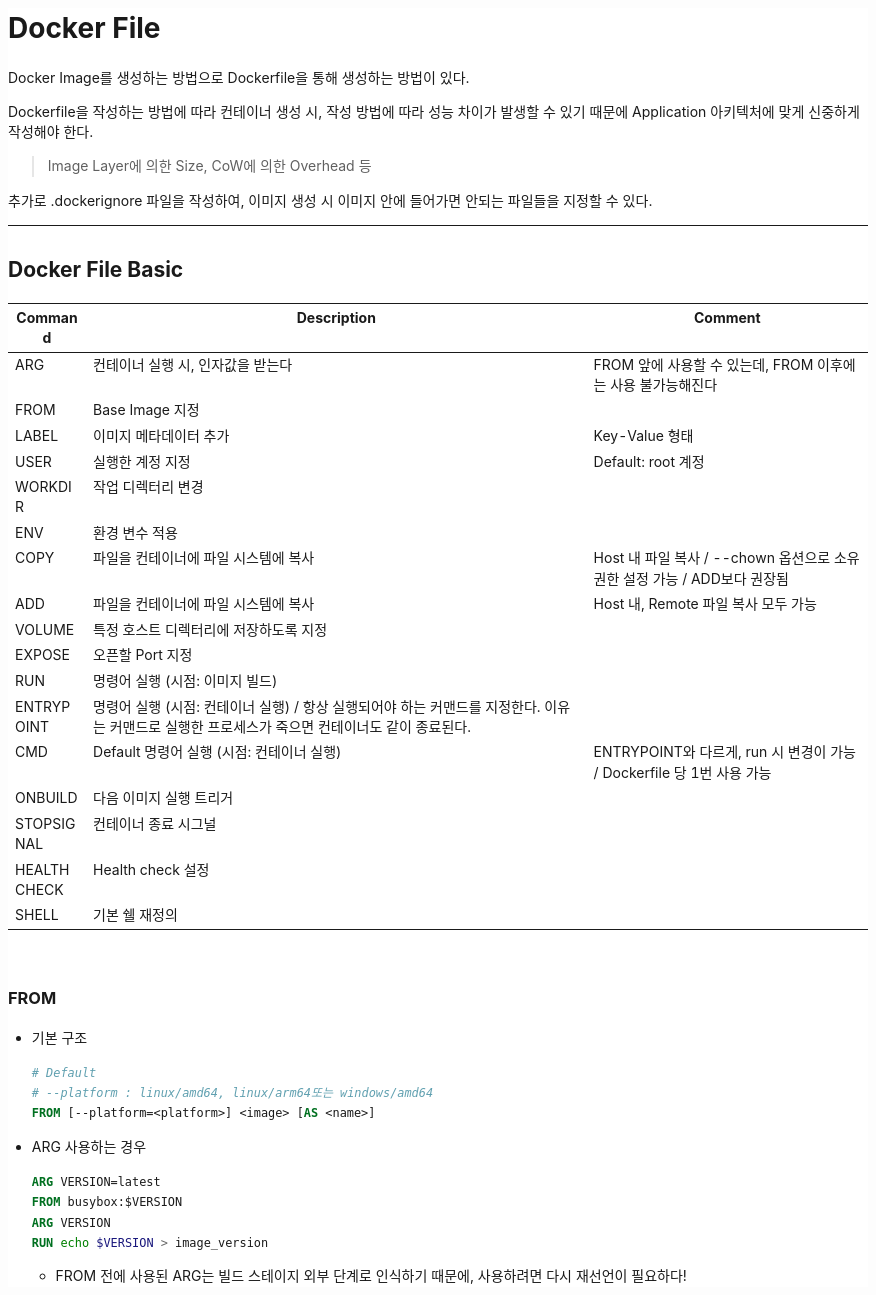 # Docker File
Docker Image를 생성하는 방법으로 Dockerfile을 통해 생성하는 방법이 있다.

Dockerfile을 작성하는 방법에 따라 컨테이너 생성 시, 작성 방법에 따라 성능 차이가 발생할 수 있기 때문에 Application 아키텍처에 맞게 신중하게 작성해야 한다.
> Image Layer에 의한 Size, CoW에 의한 Overhead 등

추가로 .dockerignore 파일을 작성하여, 이미지 생성 시 이미지 안에 들어가면 안되는 파일들을 지정할 수 있다.

---
## Docker File Basic
| Command | Description | Comment |
|---------|-------------|------------|
| ARG | 컨테이너 실행 시, 인자값을 받는다 | FROM 앞에 사용할 수 있는데, FROM 이후에는 사용 불가능해진다 |
| FROM | Base Image 지정 | |
| LABEL | 이미지 메타데이터 추가 | Key-Value 형태 |
| USER | 실행한 계정 지정 | Default: root 계정 |
| WORKDIR | 작업 디렉터리 변경 | |
| ENV | 환경 변수 적용 | |
| COPY | 파일을 컨테이너에 파일 시스템에 복사 | Host 내 파일 복사 / --chown 옵션으로 소유 권한 설정 가능 / ADD보다 권장됨 |
| ADD | 파일을 컨테이너에 파일 시스템에 복사 | Host 내, Remote 파일 복사 모두 가능 |
| VOLUME | 특정 호스트 디렉터리에 저장하도록 지정 | |
| EXPOSE | 오픈할 Port 지정 | |
| RUN | 명령어 실행 (시점: 이미지 빌드) | |
| ENTRYPOINT | 명령어 실행 (시점: 컨테이너 실행) / 항상 실행되어야 하는 커맨드를 지정한다. 이유는 커맨드로 실행한 프로세스가 죽으면 컨테이너도 같이 종료된다. | |
| CMD | Default 명령어 실행 (시점: 컨테이너 실행) | ENTRYPOINT와 다르게, run 시 변경이 가능 / Dockerfile 당 1번 사용 가능 |
| ONBUILD | 다음 이미지 실행 트리거 |  |
| STOPSIGNAL | 컨테이너 종료 시그널 |  |
| HEALTHCHECK | Health check 설정 |  |
| SHELL | 기본 쉘 재정의 |  |

</br>

### FROM
* 기본 구조
    ```dockerfile
    # Default
    # --platform : linux/amd64, linux/arm64또는 windows/amd64
    FROM [--platform=<platform>] <image> [AS <name>]
    ```
* ARG 사용하는 경우
    ```dockerfile
    ARG VERSION=latest
    FROM busybox:$VERSION
    ARG VERSION
    RUN echo $VERSION > image_version
    ```
    - FROM 전에 사용된 ARG는 빌드 스테이지 외부 단계로 인식하기 때문에, 사용하려면 다시 재선언이 필요하다!